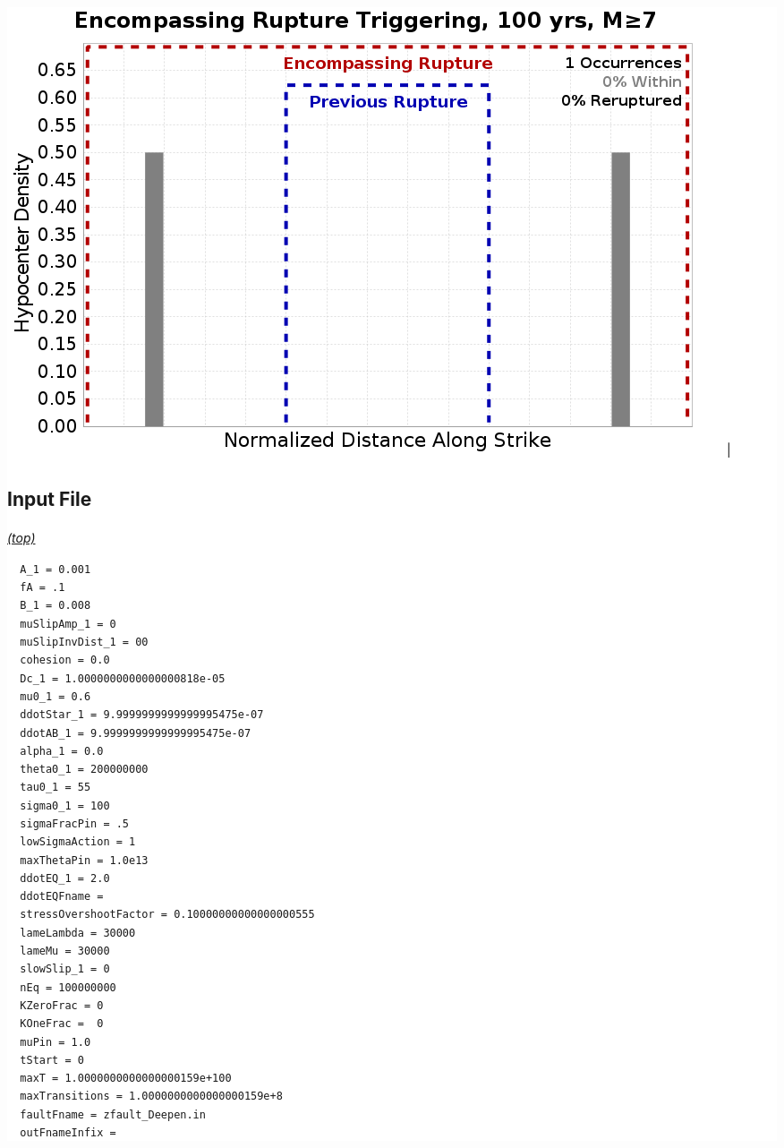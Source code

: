 ![hypocenter plot](resources/elastic_rebound_triggering_m7_100yr.png) |

## Input File
*[(top)](#bruce-2337)*

```
  A_1 = 0.001
  fA = .1
  B_1 = 0.008
  muSlipAmp_1 = 0
  muSlipInvDist_1 = 00
  cohesion = 0.0
  Dc_1 = 1.0000000000000000818e-05
  mu0_1 = 0.6
  ddotStar_1 = 9.9999999999999995475e-07
  ddotAB_1 = 9.9999999999999995475e-07
  alpha_1 = 0.0
  theta0_1 = 200000000
  tau0_1 = 55
  sigma0_1 = 100
  sigmaFracPin = .5
  lowSigmaAction = 1
  maxThetaPin = 1.0e13
  ddotEQ_1 = 2.0
  ddotEQFname = 
  stressOvershootFactor = 0.10000000000000000555
  lameLambda = 30000
  lameMu = 30000
  slowSlip_1 = 0
  nEq = 100000000
  KZeroFrac = 0
  KOneFrac =  0
  muPin = 1.0
  tStart = 0
  maxT = 1.0000000000000000159e+100
  maxTransitions = 1.0000000000000000159e+8
  faultFname = zfault_Deepen.in
  outFnameInfix = 
```